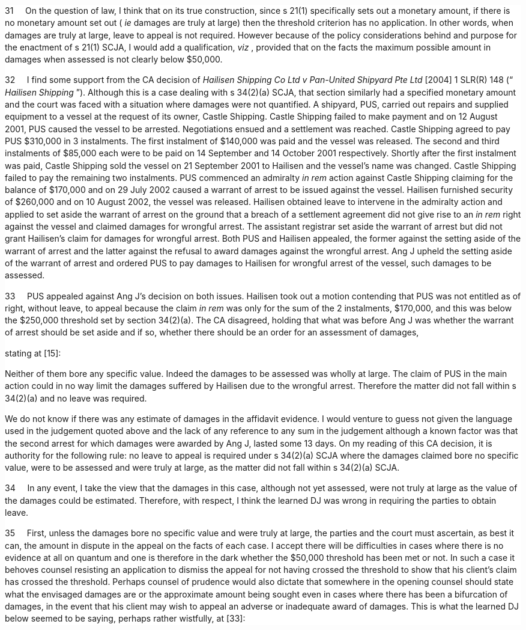 31     On the question of law, I think that on its true construction, since s 21(1) specifically sets out a monetary amount, if there is no monetary amount set out ( _ie_ damages are truly at large) then the threshold criterion has no application. In other words, when damages are truly at large, leave to appeal is not required. However because of the policy considerations behind and purpose for the enactment of s 21(1) SCJA, I would add a qualification, _viz_ , provided that on the facts the maximum possible amount in damages when assessed is not clearly below $50,000. 

32     I find some support from the CA decision of _Hailisen Shipping Co Ltd v Pan-United Shipyard Pte Ltd_ [2004] 1 SLR(R) 148 (“ _Hailisen Shipping_ ”). Although this is a case dealing with s 34(2)(a) SCJA, that section similarly had a specified monetary amount and the court was faced with a situation where damages were not quantified. A shipyard, PUS, carried out repairs and supplied equipment to a vessel at the request of its owner, Castle Shipping. Castle Shipping failed to make payment and on 12 August 2001, PUS caused the vessel to be arrested. Negotiations ensued and a settlement was reached. Castle Shipping agreed to pay PUS $310,000 in 3 instalments. The first instalment of $140,000 was paid and the vessel was released. The second and third instalments of $85,000 each were to be paid on 14 September and 14 October 2001 respectively. Shortly after the first instalment was paid, Castle Shipping sold the vessel on 21 September 2001 to Hailisen and the vessel’s name was changed. Castle Shipping failed to pay the remaining two instalments. PUS commenced an admiralty _in rem_ action against Castle Shipping claiming for the balance of $170,000 and on 29 July 2002 caused a warrant of arrest to be issued against the vessel. Hailisen furnished security of $260,000 and on 10 August 2002, the vessel was released. Hailisen obtained leave to intervene in the admiralty action and applied to set aside the warrant of arrest on the ground that a breach of a settlement agreement did not give rise to an _in rem_ right against the vessel and claimed damages for wrongful arrest. The assistant registrar set aside the warrant of arrest but did not grant Hailisen’s claim for damages for wrongful arrest. Both PUS and Hailisen appealed, the former against the setting aside of the warrant of arrest and the latter against the refusal to award damages against the wrongful arrest. Ang J upheld the setting aside of the warrant of arrest and ordered PUS to pay damages to Hailisen for wrongful arrest of the vessel, such damages to be assessed. 

33     PUS appealed against Ang J’s decision on both issues. Hailisen took out a motion contending that PUS was not entitled as of right, without leave, to appeal because the claim _in rem_ was only for the sum of the 2 instalments, $170,000, and this was below the $250,000 threshold set by section 34(2)(a). The CA disagreed, holding that what was before Ang J was whether the warrant of arrest should be set aside and if so, whether there should be an order for an assessment of damages, 


stating at [15]: 

 Neither of them bore any specific value. Indeed the damages to be assessed was wholly at large. The claim of PUS in the main action could in no way limit the damages suffered by Hailisen due to the wrongful arrest. Therefore the matter did not fall within s 34(2)(a) and no leave was required. 

We do not know if there was any estimate of damages in the affidavit evidence. I would venture to guess not given the language used in the judgement quoted above and the lack of any reference to any sum in the judgement although a known factor was that the second arrest for which damages were awarded by Ang J, lasted some 13 days. On my reading of this CA decision, it is authority for the following rule: no leave to appeal is required under s 34(2)(a) SCJA where the damages claimed bore no specific value, were to be assessed and were truly at large, as the matter did not fall within s 34(2)(a) SCJA. 

34     In any event, I take the view that the damages in this case, although not yet assessed, were not truly at large as the value of the damages could be estimated. Therefore, with respect, I think the learned DJ was wrong in requiring the parties to obtain leave. 

35     First, unless the damages bore no specific value and were truly at large, the parties and the court must ascertain, as best it can, the amount in dispute in the appeal on the facts of each case. I accept there will be difficulties in cases where there is no evidence at all on quantum and one is therefore in the dark whether the $50,000 threshold has been met or not. In such a case it behoves counsel resisting an application to dismiss the appeal for not having crossed the threshold to show that his client’s claim has crossed the threshold. Perhaps counsel of prudence would also dictate that somewhere in the opening counsel should state what the envisaged damages are or the approximate amount being sought even in cases where there has been a bifurcation of damages, in the event that his client may wish to appeal an adverse or inadequate award of damages. This is what the learned DJ below seemed to be saying, perhaps rather wistfully, at [33]: 
